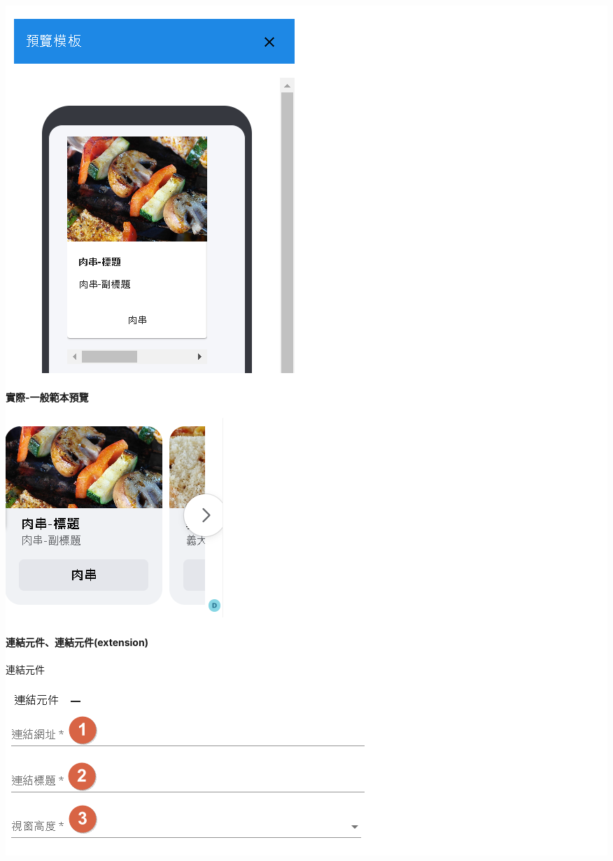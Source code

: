 ![Messenger一般範本](../../../../../../images/tw/bot-template-ms-temp-f.png "Messenger一般範本")

#### 實際-一般範本預覽

![Messenger一般範本預覽](../../../../../../images/tw/bot-template-ms-temp-r.png "Messenger一般範本預覽")

#### 連結元件、連結元件(extension)

連結元件

![DMflow連結](../../../../../../images/tw/bot-template-ms-link-f.png "DMflow連結")